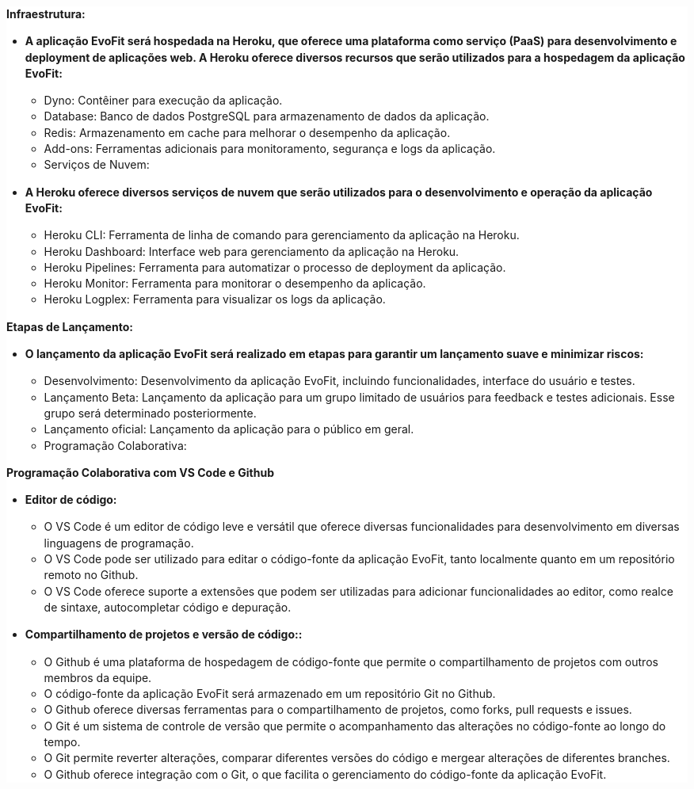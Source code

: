 **Infraestrutura:**

* **A aplicação EvoFit será hospedada na Heroku, que oferece uma plataforma como serviço (PaaS) para desenvolvimento e deployment de aplicações web. A Heroku oferece diversos recursos que serão utilizados para a hospedagem da aplicação EvoFit:**

    * Dyno: Contêiner para execução da aplicação.
    * Database: Banco de dados PostgreSQL para armazenamento de dados da aplicação.
    * Redis: Armazenamento em cache para melhorar o desempenho da aplicação.
    * Add-ons: Ferramentas adicionais para monitoramento, segurança e logs da aplicação.
    * Serviços de Nuvem:

* **A Heroku oferece diversos serviços de nuvem que serão utilizados para o desenvolvimento e operação da aplicação EvoFit:**

    * Heroku CLI: Ferramenta de linha de comando para gerenciamento da aplicação na Heroku.
    * Heroku Dashboard: Interface web para gerenciamento da aplicação na Heroku.
    * Heroku Pipelines: Ferramenta para automatizar o processo de deployment da aplicação.
    * Heroku Monitor: Ferramenta para monitorar o desempenho da aplicação.
    * Heroku Logplex: Ferramenta para visualizar os logs da aplicação.

**Etapas de Lançamento:**

* **O lançamento da aplicação EvoFit será realizado em etapas para garantir um lançamento suave e minimizar riscos:**

    * Desenvolvimento: Desenvolvimento da aplicação EvoFit, incluindo funcionalidades, interface do usuário e testes.
    * Lançamento Beta: Lançamento da aplicação para um grupo limitado de usuários para feedback e testes adicionais. Esse grupo será determinado posteriormente.
    * Lançamento oficial: Lançamento da aplicação para o público em geral.
    * Programação Colaborativa:

**Programação Colaborativa com VS Code e Github**
* **Editor de código:**

    * O VS Code é um editor de código leve e versátil que oferece diversas funcionalidades para desenvolvimento em diversas linguagens de programação.
    * O VS Code pode ser utilizado para editar o código-fonte da aplicação EvoFit, tanto localmente quanto em um repositório remoto no Github.
    * O VS Code oferece suporte a extensões que podem ser utilizadas para adicionar funcionalidades ao editor, como realce de sintaxe, autocompletar código e depuração.

* **Compartilhamento de projetos e versão de código::**

    * O Github é uma plataforma de hospedagem de código-fonte que permite o compartilhamento de projetos com outros membros da equipe.
    * O código-fonte da aplicação EvoFit será armazenado em um repositório Git no Github.
    * O Github oferece diversas ferramentas para o compartilhamento de projetos, como forks, pull requests e issues.
    * O Git é um sistema de controle de versão que permite o acompanhamento das alterações no código-fonte ao longo do tempo.
    * O Git permite reverter alterações, comparar diferentes versões do código e mergear alterações de diferentes branches.
    * O Github oferece integração com o Git, o que facilita o gerenciamento do código-fonte da aplicação EvoFit.
